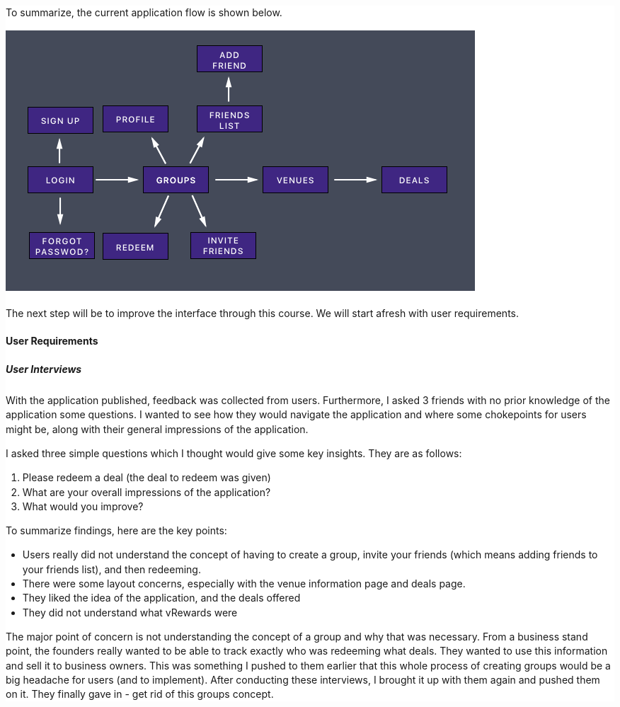 To summarize, the current application flow is shown below.

<img src="Navigation1.png"> 

The next step will be to improve the interface through this course. We will start afresh with user requirements.

####  User Requirements


##### User Interviews
With the application published, feedback was collected from users. Furthermore, I asked 3 friends with no prior knowledge of the application some questions. I wanted to see how they would navigate the application and where some chokepoints for users might be, along with their general impressions of the application.

I asked three simple questions which I thought would give some key insights. They are as follows:

1. Please redeem a deal (the deal to redeem was given)
2. What are your overall impressions of the application?
3. What would you improve?

To summarize findings, here are the key points:

- Users really did not understand the concept of having to create a group, invite your friends (which means adding friends to your friends list), and then redeeming.
-  There were some layout concerns, especially with the venue information page and deals page.
- They liked the idea of the application, and the deals offered
- They did not understand what vRewards were


The major point of concern is not understanding the concept of a group and why that was necessary. From a business stand point, the founders really wanted to be able to track exactly who was redeeming what deals. They wanted to use this information and sell it to business owners. This was something I pushed to them earlier that this whole process of creating groups would be a big headache for users (and to implement). After conducting these interviews, I brought it up with them again and pushed them on it. They finally gave in - get rid of this groups concept.
